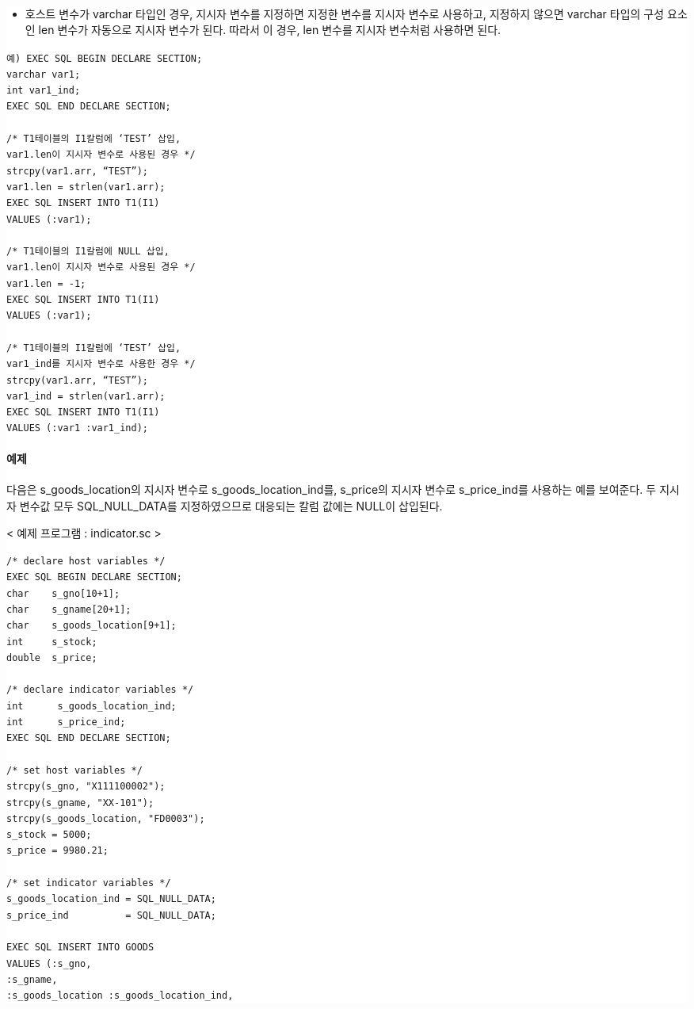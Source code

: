 -   호스트 변수가 varchar 타입인 경우, 지시자 변수를 지정하면 지정한 변수를 지시자 변수로 사용하고, 지정하지 않으면 varchar 타입의 구성 요소인 len 변수가 자동으로 지시자 변수가 된다. 따라서 이 경우, len 변수를 지시자 변수처럼 사용하면 된다.

```
예) EXEC SQL BEGIN DECLARE SECTION;
varchar var1;
int var1_ind;
EXEC SQL END DECLARE SECTION;

/* T1테이블의 I1칼럼에 ‘TEST’ 삽입, 
var1.len이 지시자 변수로 사용된 경우 */
strcpy(var1.arr, “TEST”);
var1.len = strlen(var1.arr);
EXEC SQL INSERT INTO T1(I1) 
VALUES (:var1);

/* T1테이블의 I1칼럼에 NULL 삽입,
var1.len이 지시자 변수로 사용된 경우 */
var1.len = -1;
EXEC SQL INSERT INTO T1(I1) 
VALUES (:var1);

/* T1테이블의 I1칼럼에 ‘TEST’ 삽입,
var1_ind를 지시자 변수로 사용한 경우 */
strcpy(var1.arr, “TEST”);
var1_ind = strlen(var1.arr);
EXEC SQL INSERT INTO T1(I1) 
VALUES (:var1 :var1_ind);	
```

#### 예제

다음은 s_goods_location의 지시자 변수로 s_goods_location_ind를, s_price의 지시자 변수로 s_price_ind를 사용하는 예를 보여준다. 두 지시자 변수값 모두 SQL_NULL_DATA를 지정하였으므로 대응되는 칼럼 값에는 NULL이 삽입된다.

\< 예제 프로그램 : indicator.sc \>

```
/* declare host variables */
EXEC SQL BEGIN DECLARE SECTION;
char    s_gno[10+1];
char    s_gname[20+1];
char    s_goods_location[9+1];
int     s_stock;
double  s_price;

/* declare indicator variables */
int      s_goods_location_ind;
int      s_price_ind;
EXEC SQL END DECLARE SECTION;

/* set host variables */
strcpy(s_gno, "X111100002");
strcpy(s_gname, "XX-101");
strcpy(s_goods_location, "FD0003");
s_stock = 5000;
s_price = 9980.21;

/* set indicator variables */
s_goods_location_ind = SQL_NULL_DATA;
s_price_ind          = SQL_NULL_DATA;

EXEC SQL INSERT INTO GOODS 
VALUES (:s_gno, 
:s_gname,
:s_goods_location :s_goods_location_ind,
```